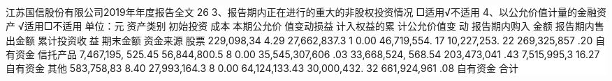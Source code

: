 江苏国信股份有限公司2019年年度报告全文
26
3、报告期内正在进行的重大的非股权投资情况
□适用√不适用
4、以公允价值计量的金融资产
√适用□不适用
单位：元
资产类别
初始投资
成本
本期公允价
值变动损益
计入权益的累
计公允价值变
动
报告期内购入
金额
报告期内售
出金额
累计投资收
益
期末金额
资金来源
股票
229,098,34
4.29
27,662,837.3
1
0.00
46,719,554.
17
10,227,253.
22
269,325,857
.20
自有资金
信托产品
7,467,195,
525.45
56,844,800.5
8
0.00
35,545,307,606
.03
33,668,524,
568.54
203,473,041
.43
7,515,995,3
16.27
自有资金
其他
583,758,83
8.40
27,993,164.3
8
0.00
64,124,133.43
30,000,432.
32
661,924,961
.08
自有资金
合计